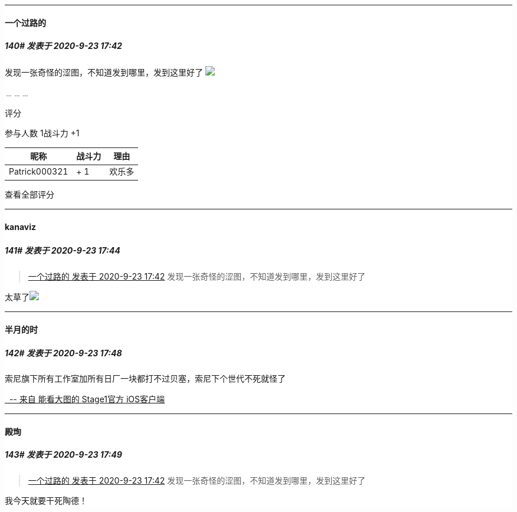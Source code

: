 
-----

####  一个过路的  
##### 140#       发表于 2020-9-23 17:42


发现一张奇怪的涩图，不知道发到哪里，发到这里好了
<img src="https://www.z4a.net/images/2020/09/23/5f68ec30486f7.jpg" referrerpolicy="no-referrer">


﹍﹍﹍

评分


 参与人数 1战斗力 +1

|昵称|战斗力|理由|
|----|---|---|
| Patrick000321| + 1|欢乐多|


查看全部评分


-----

####  kanaviz  
##### 141#       发表于 2020-9-23 17:44


<blockquote><a href="httphttps://bbs.saraba1st.com/2b/forum.php?mod=redirect&amp;goto=findpost&amp;pid=48827929&amp;ptid=1961418" target="_blank">一个过路的 发表于 2020-9-23 17:42</a>
 发现一张奇怪的涩图，不知道发到哪里，发到这里好了</blockquote>
太草了<img src="https://static.saraba1st.com/image/smiley/face2017/067.png" referrerpolicy="no-referrer">


-----

####  半月的时  
##### 142#       发表于 2020-9-23 17:48


索尼旗下所有工作室加所有日厂一块都打不过贝塞，索尼下个世代不死就怪了

[  -- 来自 能看大图的 Stage1官方 iOS客户端](https://itunes.apple.com/fi/app/saraba1st/id1221237470?mt=8)


-----

####  殿珣  
##### 143#       发表于 2020-9-23 17:49


<blockquote><a href="httphttps://bbs.saraba1st.com/2b/forum.php?mod=redirect&amp;goto=findpost&amp;pid=48827929&amp;ptid=1961418" target="_blank">一个过路的 发表于 2020-9-23 17:42</a>
发现一张奇怪的涩图，不知道发到哪里，发到这里好了</blockquote>
我今天就要干死陶德！
